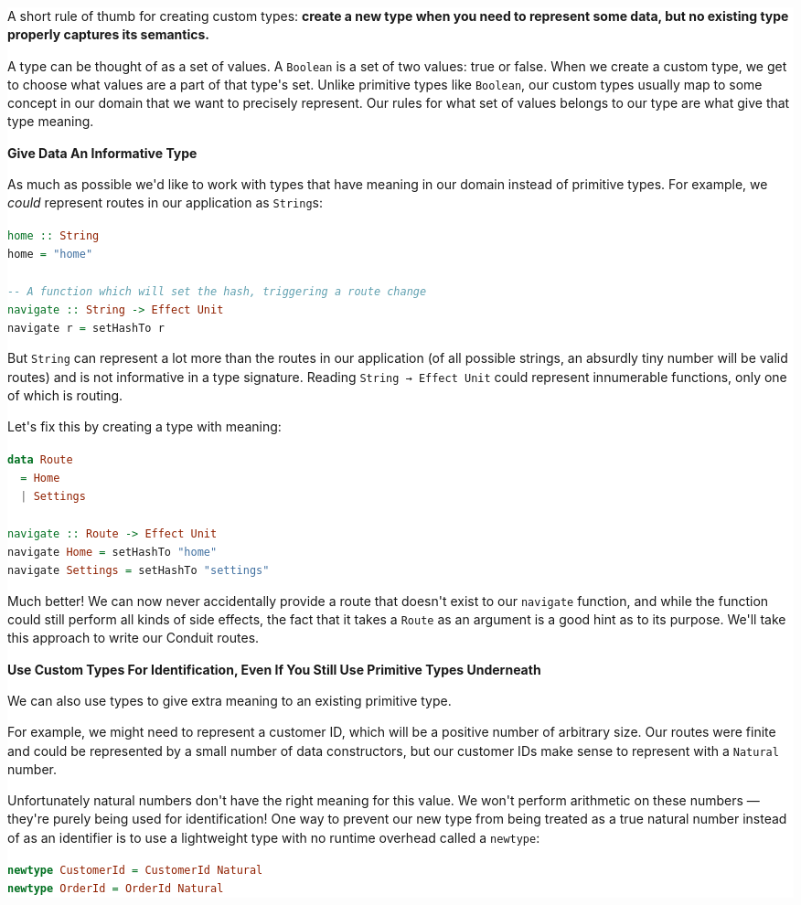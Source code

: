 A short rule of thumb for creating custom types: **create a new type when you need to represent some data, but no existing type properly captures its semantics.**

A type can be thought of as a set of values. A `Boolean` is a set of two values: true or false. When we create a custom type, we get to choose what values are a part of that type's set. Unlike primitive types like `Boolean`, our custom types usually map to some concept in our domain that we want to precisely represent. Our rules for what set of values belongs to our type are what give that type meaning.

**Give Data An Informative Type**

As much as possible we'd like to work with types that have meaning in our domain instead of primitive types. For example, we _could_ represent routes in our application as `String`s:

```purescript
home :: String
home = "home"

-- A function which will set the hash, triggering a route change
navigate :: String -> Effect Unit
navigate r = setHashTo r
```

But `String` can represent a lot more than the routes in our application (of all possible strings, an absurdly tiny number will be valid routes) and is not informative in a type signature. Reading `String → Effect Unit` could represent innumerable functions, only one of which is routing.

Let's fix this by creating a type with meaning:

```purescript
data Route
  = Home
  | Settings

navigate :: Route -> Effect Unit
navigate Home = setHashTo "home"
navigate Settings = setHashTo "settings"
```

Much better! We can now never accidentally provide a route that doesn't exist to our `navigate` function, and while the function could still perform all kinds of side effects, the fact that it takes a `Route` as an argument is a good hint as to its purpose. We'll take this approach to write our Conduit routes.

**Use Custom Types For Identification, Even If You Still Use Primitive Types Underneath**

We can also use types to give extra meaning to an existing primitive type.

For example, we might need to represent a customer ID, which will be a positive number of arbitrary size. Our routes were finite and could be represented by a small number of data constructors, but our customer IDs make sense to represent with a `Natural` number.

Unfortunately natural numbers don't have the right meaning for this value. We won't perform arithmetic on these numbers — they're purely being used for identification! One way to prevent our new type from being treated as a true natural number instead of as an identifier is to use a lightweight type with no runtime overhead called a `newtype`:

```purescript
newtype CustomerId = CustomerId Natural
newtype OrderId = OrderId Natural
```
